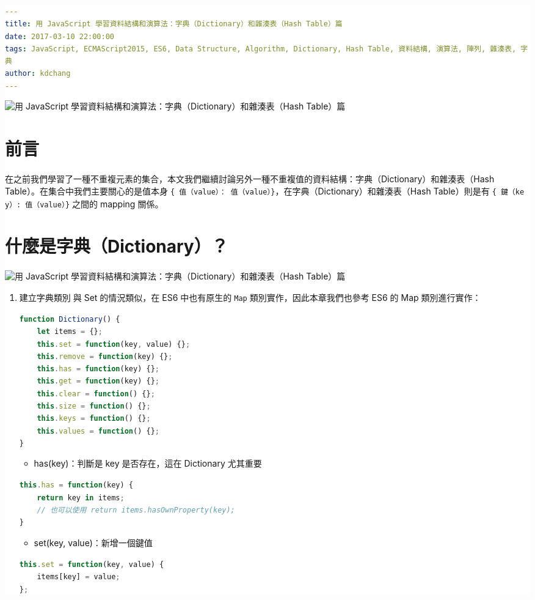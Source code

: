 ```yaml
---
title: 用 JavaScript 學習資料結構和演算法：字典（Dictionary）和雜湊表（Hash Table）篇
date: 2017-03-10 22:00:00
tags: JavaScript, ECMAScript2015, ES6, Data Structure, Algorithm, Dictionary, Hash Table, 資料結構, 演算法, 陣列, 雜湊表, 字典 
author: kdchang
---
```


![用 JavaScript 學習資料結構和演算法：字典（Dictionary）和雜湊表（Hash Table）篇 ](/img/kdchang/hash-table-head.png)

# 前言
在之前我們學習了一種不重複元素的集合，本文我們繼續討論另外一種不重複值的資料結構：字典（Dictionary）和雜湊表（Hash Table）。在集合中我們主要關心的是值本身 `{ 值（value）： 值（value）}`，在字典（Dictionary）和雜湊表（Hash Table）則是有 `{ 鍵（key）: 值（value）}` 之間的 mapping 關係。

# 什麼是字典（Dictionary）？

![用 JavaScript 學習資料結構和演算法：字典（Dictionary）和雜湊表（Hash Table）篇 ](/img/kdchang/map.png)

1. 建立字典類別
	與 Set 的情況類似，在 ES6 中也有原生的 `Map` 類別實作，因此本章我們也參考 ES6 的 Map 類別進行實作：

	```javascript
	function Dictionary() {
		let items = {};
		this.set = function(key, value) {};
		this.remove = function(key) {};
		this.has = function(key) {};
		this.get = function(key) {};
		this.clear = function() {};
		this.size = function() {};
		this.keys = function() {};
		this.values = function() {};
	}
	```

	- has(key)：判斷是 key 是否存在，這在 Dictionary 尤其重要 

	```javascript
	this.has = function(key) {
		return key in items;
		// 也可以使用 return items.hasOwnProperty(key);
	}
	```

	- set(key, value)：新增一個鍵值

	```javascript
	this.set = function(key, value) {
		items[key] = value;
	};
	```
